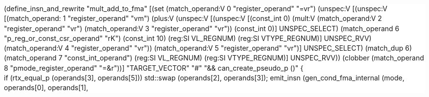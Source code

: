 (define_insn_and_rewrite "mult<mode>_add<mode>_to_fma<mode>"
  [(set (match_operand:V 0 "register_operand" "=vr")
    (unspec:V 
      [(unspec:V 
        [(match_operand:<VM> 1 "register_operand" "vm")
         (plus:V 
          (unspec:V 
           [(unspec:V 
             [(const_int 0)
              (mult:V 
               (match_operand:V 2 "register_operand" "vr")
               (match_operand:V 3 "register_operand" "vr"))
              (const_int 0)] UNSPEC_SELECT)
            (match_operand 6 "p_reg_or_const_csr_operand" "rK")
            (const_int 10)
            (reg:SI VL_REGNUM)
            (reg:SI VTYPE_REGNUM)] UNSPEC_RVV)
          (match_operand:V 4 "register_operand" "vr"))
         (match_operand:V 5 "register_operand" "vr")] UNSPEC_SELECT)
       (match_dup 6)
       (match_operand 7 "const_int_operand")
       (reg:SI VL_REGNUM)
       (reg:SI VTYPE_REGNUM)] UNSPEC_RVV))
    (clobber (match_operand 8 "pmode_register_operand" "=&r"))]
  "TARGET_VECTOR"
  "#"
  "&& can_create_pseudo_p ()"
  {    
    if (rtx_equal_p (operands[3], operands[5]))
      std::swap (operands[2], operands[3]);
    emit_insn (gen_cond_fma_internal (<MODE>mode, operands[0], operands[1],
